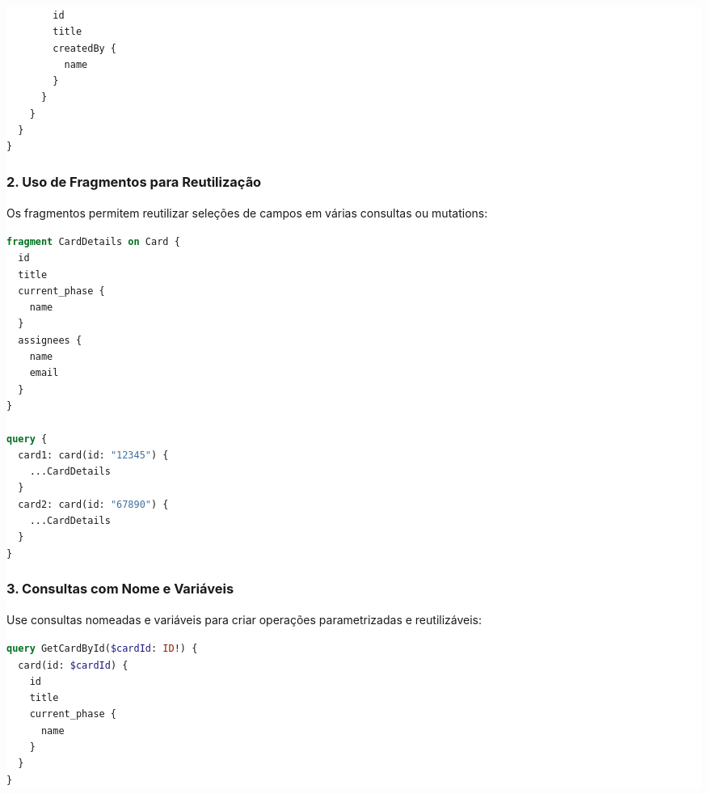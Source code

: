 ```graphql
        id
        title
        createdBy {
          name
        }
      }
    }
  }
}
```

### 2. Uso de Fragmentos para Reutilização

Os fragmentos permitem reutilizar seleções de campos em várias consultas ou mutations:

```graphql
fragment CardDetails on Card {
  id
  title
  current_phase {
    name
  }
  assignees {
    name
    email
  }
}

query {
  card1: card(id: "12345") {
    ...CardDetails
  }
  card2: card(id: "67890") {
    ...CardDetails
  }
}
```

### 3. Consultas com Nome e Variáveis

Use consultas nomeadas e variáveis para criar operações parametrizadas e reutilizáveis:

```graphql
query GetCardById($cardId: ID!) {
  card(id: $cardId) {
    id
    title
    current_phase {
      name
    }
  }
}
```
